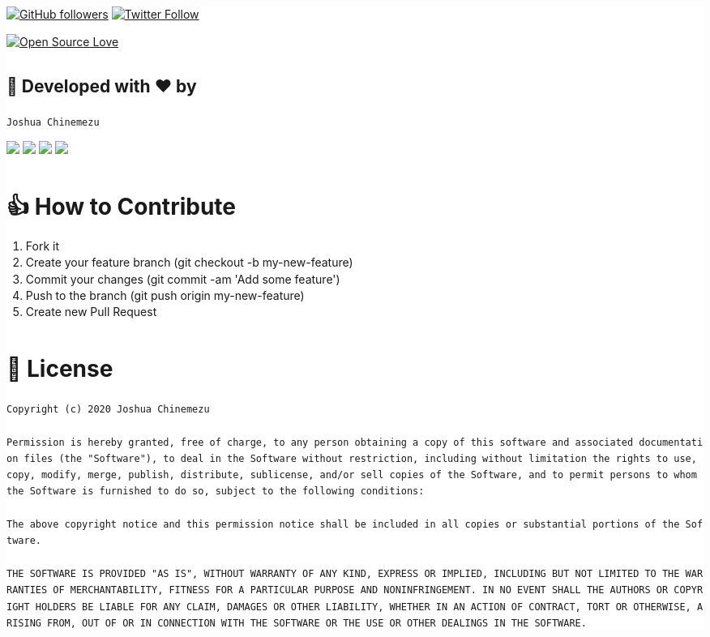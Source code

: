 [![GitHub followers](https://img.shields.io/github/followers/joshuachinemezu.svg?style=social&label=Follow)](https://github.com/joshuachinemezu) [![Twitter Follow](https://img.shields.io/twitter/follow/joshuachinemezu.svg?style=social)](https://twitter.com/joshuachinemezu)

[![Open Source Love](https://badges.frapsoft.com/os/v1/open-source.svg?v=102)](https://opensource.org/licenses/Apache-2.0)

## 👨 Developed with :heart: by

```
Joshua Chinemezu
```

<a href="https://twitter.com/joshuachinemezu"><img src="https://user-images.githubusercontent.com/35039342/55471524-8e24cb00-5627-11e9-9389-58f3d4419153.png" width="60"></a>
<a href="https://www.linkedin.com/in/joshuachinemezu/"><img src="https://user-images.githubusercontent.com/35039342/55471530-94b34280-5627-11e9-8c0e-6fe86a8406d6.png" width="60"></a>
<a href="https://www.facebook.com/joshua.chinemezu"><img src="https://github.com/aritraroy/social-icons/blob/master/facebook-icon.png?raw=true" width="60"></a>
<a href="https://medium.com/@joshuachinemezu"><img src="https://user-images.githubusercontent.com/35039342/60429733-5a9f1000-9c19-11e9-9243-54052a4e4f05.png" width="60"></a>

# 👍 How to Contribute

1. Fork it
2. Create your feature branch (git checkout -b my-new-feature)
3. Commit your changes (git commit -am 'Add some feature')
4. Push to the branch (git push origin my-new-feature)
5. Create new Pull Request

# 📃 License

    Copyright (c) 2020 Joshua Chinemezu

    Permission is hereby granted, free of charge, to any person obtaining a copy of this software and associated documentation files (the "Software"), to deal in the Software without restriction, including without limitation the rights to use, copy, modify, merge, publish, distribute, sublicense, and/or sell copies of the Software, and to permit persons to whom the Software is furnished to do so, subject to the following conditions:

    The above copyright notice and this permission notice shall be included in all copies or substantial portions of the Software.

    THE SOFTWARE IS PROVIDED "AS IS", WITHOUT WARRANTY OF ANY KIND, EXPRESS OR IMPLIED, INCLUDING BUT NOT LIMITED TO THE WARRANTIES OF MERCHANTABILITY, FITNESS FOR A PARTICULAR PURPOSE AND NONINFRINGEMENT. IN NO EVENT SHALL THE AUTHORS OR COPYRIGHT HOLDERS BE LIABLE FOR ANY CLAIM, DAMAGES OR OTHER LIABILITY, WHETHER IN AN ACTION OF CONTRACT, TORT OR OTHERWISE, ARISING FROM, OUT OF OR IN CONNECTION WITH THE SOFTWARE OR THE USE OR OTHER DEALINGS IN THE SOFTWARE.
